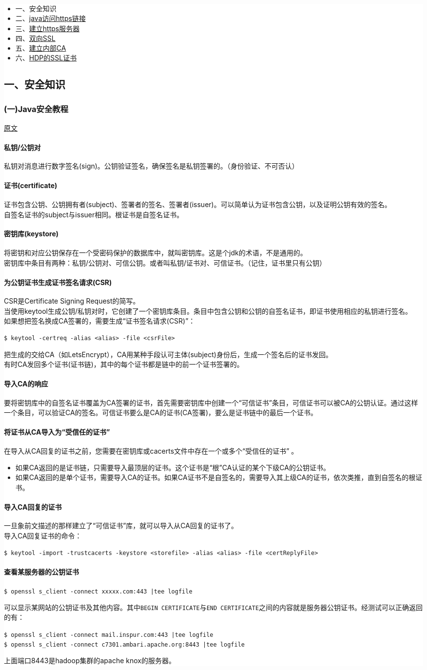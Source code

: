 - 一、安全知识  
- 二、[java访问https链接](https://github.com/wbwangk/wbwangk.github.io/wiki/https%E7%A0%94%E7%A9%B6#%E4%BA%8Cjava%E8%AE%BF%E9%97%AEhttps%E9%93%BE%E6%8E%A5)  
- 三、[建立https服务器](https://github.com/wbwangk/wbwangk.github.io/wiki/https%E7%A0%94%E7%A9%B6#%E4%B8%89%E5%BB%BA%E7%AB%8Bhttps%E6%9C%8D%E5%8A%A1%E5%99%A8)  
- 四、[双向SSL](https://github.com/wbwangk/wbwangk.github.io/wiki/https%E7%A0%94%E7%A9%B6#%E5%9B%9B%E5%8F%8C%E5%90%91ssl)  
- 五、[建立内部CA](https://github.com/wbwangk/wbwangk.github.io/wiki/https%E7%A0%94%E7%A9%B6#%E4%BA%94%E5%88%9B%E5%BB%BA%E5%86%85%E9%83%A8ca)  
- 六、[HDP的SSL证书](https://github.com/wbwangk/wbwangk.github.io/wiki/https%E7%A0%94%E7%A9%B6#%E5%85%ADhdp%E7%9A%84ssl%E8%AF%81%E4%B9%A6)  

## 一、安全知识
### (一)Java安全教程
[原文](http://docs.oracle.com/javase/tutorial/security/TOC.html)  

#### 私钥/公钥对
私钥对消息进行数字签名(sign)。公钥验证签名，确保签名是私钥签署的。（身份验证、不可否认）  

#### 证书(certificate)
证书包含公钥、公钥拥有者(subject)、签署者的签名、签署者(issuer)。可以简单认为证书包含公钥，以及证明公钥有效的签名。  
自签名证书的subject与issuer相同。根证书是自签名证书。

#### 密钥库(keystore)
将密钥和对应公钥保存在一个受密码保护的数据库中，就叫密钥库。这是个jdk的术语，不是通用的。  
密钥库中条目有两种：私钥/公钥对、可信公钥。或者叫私钥/证书对、可信证书。（记住，证书里只有公钥）  

#### 为公钥证书生成证书签名请求(CSR)
CSR是Certificate Signing Request的简写。  
当使用keytool生成公钥/私钥对时，它创建了一个密钥库条目。条目中包含公钥和公钥的自签名证书，即证书使用相应的私钥进行签名。  
如果想把签名换成CA签署的，需要生成“证书签名请求(CSR)”：
```
$ keytool -certreq -alias <alias> -file <csrFile> 
```
把生成的<csrFile>交给CA（如LetsEncrypt），CA用某种手段认可主体(subject)身份后，生成一个签名后的证书发回。  
有时CA发回多个证书(证书链)，其中的每个证书都是链中的前一个证书签署的。  

#### 导入CA的响应
要将密钥库中的自签名证书覆盖为CA签署的证书，首先需要密钥库中创建一个“可信证书”条目，可信证书可以被CA的公钥认证。通过这样一个条目，可以验证CA的签名。可信证书要么是CA的证书(CA签署)，要么是证书链中的最后一个证书。  

#### 将证书从CA导入为“受信任的证书”
在导入从CA回复的证书之前，您需要在密钥库或cacerts文件中存在一个或多个“受信任的证书” 。  
 - 如果CA返回的是证书链，只需要导入最顶层的证书。这个证书是“根”CA认证的某个下级CA的公钥证书。  
 - 如果CA返回的是单个证书，需要导入CA的证书。如果CA证书不是自签名的，需要导入其上级CA的证书，依次类推，直到自签名的根证书。  

#### 导入CA回复的证书
一旦象前文描述的那样建立了“可信证书”库，就可以导入从CA回复的证书了。  
导入CA回复证书的命令：
```
$ keytool -import -trustcacerts -keystore <storefile> -alias <alias> -file <certReplyFile>
```
#### 查看某服务器的公钥证书
```
$ openssl s_client -connect xxxxx.com:443 |tee logfile
```
可以显示某网站的公钥证书及其他内容。其中`BEGIN CERTIFICATE`与`END CERTIFICATE`之间的内容就是服务器公钥证书。经测试可以正确返回的有：
```
$ openssl s_client -connect mail.inspur.com:443 |tee logfile
$ openssl s_client -connect c7301.ambari.apache.org:8443 |tee logfile
```
上面端口8443是hadoop集群的apache knox的服务器。
